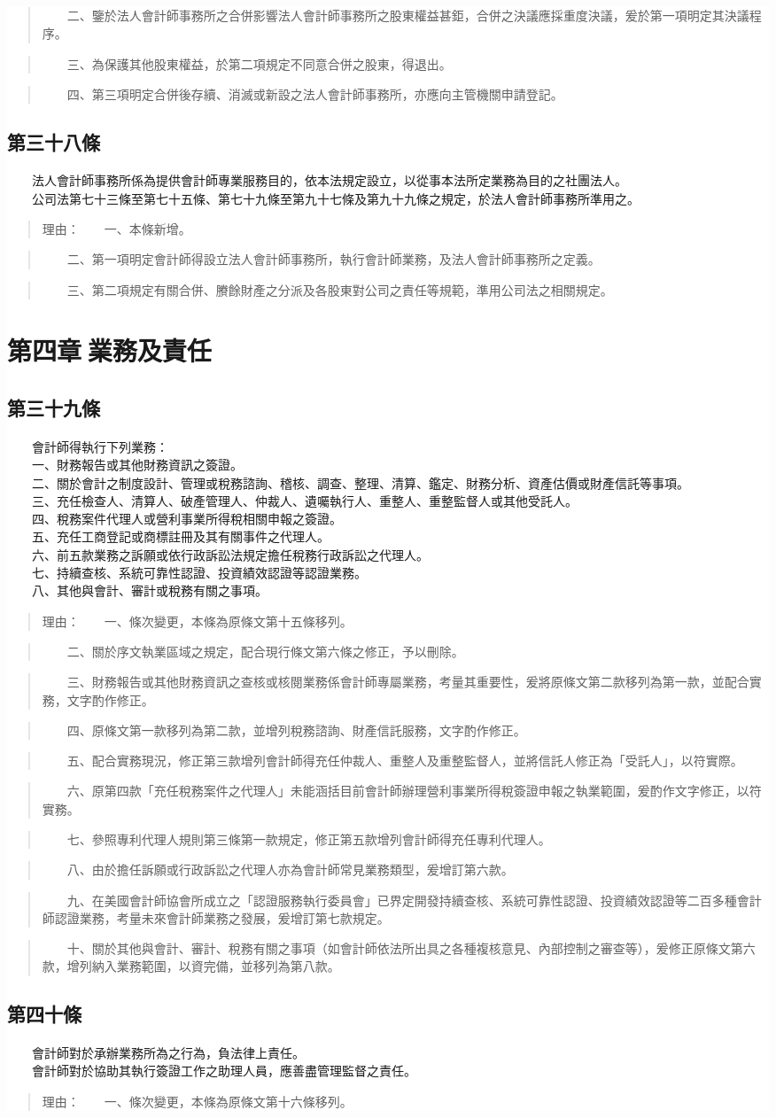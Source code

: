 > 　　二、鑒於法人會計師事務所之合併影響法人會計師事務所之股東權益甚鉅，合併之決議應採重度決議，爰於第一項明定其決議程序。

> 　　三、為保護其他股東權益，於第二項規定不同意合併之股東，得退出。

> 　　四、第三項明定合併後存續、消滅或新設之法人會計師事務所，亦應向主管機關申請登記。



第三十八條 
-----------
　　法人會計師事務所係為提供會計師專業服務目的，依本法規定設立，以從事本法所定業務為目的之社團法人。  
　　公司法第七十三條至第七十五條、第七十九條至第九十七條及第九十九條之規定，於法人會計師事務所準用之。  
> 理由：　　一、本條新增。

> 　　二、第一項明定會計師得設立法人會計師事務所，執行會計師業務，及法人會計師事務所之定義。

> 　　三、第二項規定有關合併、賸餘財產之分派及各股東對公司之責任等規範，準用公司法之相關規定。



第四章  業務及責任
==================
第三十九條 
-----------
　　會計師得執行下列業務：  
　　一、財務報告或其他財務資訊之簽證。  
　　二、關於會計之制度設計、管理或稅務諮詢、稽核、調查、整理、清算、鑑定、財務分析、資產估價或財產信託等事項。  
　　三、充任檢查人、清算人、破產管理人、仲裁人、遺囑執行人、重整人、重整監督人或其他受託人。  
　　四、稅務案件代理人或營利事業所得稅相關申報之簽證。  
　　五、充任工商登記或商標註冊及其有關事件之代理人。  
　　六、前五款業務之訴願或依行政訴訟法規定擔任稅務行政訴訟之代理人。  
　　七、持續查核、系統可靠性認證、投資績效認證等認證業務。  
　　八、其他與會計、審計或稅務有關之事項。  
> 理由：　　一、條次變更，本條為原條文第十五條移列。

> 　　二、關於序文執業區域之規定，配合現行條文第六條之修正，予以刪除。

> 　　三、財務報告或其他財務資訊之查核或核閱業務係會計師專屬業務，考量其重要性，爰將原條文第二款移列為第一款，並配合實務，文字酌作修正。

> 　　四、原條文第一款移列為第二款，並增列稅務諮詢、財產信託服務，文字酌作修正。

> 　　五、配合實務現況，修正第三款增列會計師得充任仲裁人、重整人及重整監督人，並將信託人修正為「受託人」，以符實際。

> 　　六、原第四款「充任稅務案件之代理人」未能涵括目前會計師辦理營利事業所得稅簽證申報之執業範圍，爰酌作文字修正，以符實務。

> 　　七、參照專利代理人規則第三條第一款規定，修正第五款增列會計師得充任專利代理人。

> 　　八、由於擔任訴願或行政訴訟之代理人亦為會計師常見業務類型，爰增訂第六款。

> 　　九、在美國會計師協會所成立之「認證服務執行委員會」已界定開發持續查核、系統可靠性認證、投資績效認證等二百多種會計師認證業務，考量未來會計師業務之發展，爰增訂第七款規定。

> 　　十、關於其他與會計、審計、稅務有關之事項（如會計師依法所出具之各種複核意見、內部控制之審查等），爰修正原條文第六款，增列納入業務範圍，以資完備，並移列為第八款。



第四十條 
---------
　　會計師對於承辦業務所為之行為，負法律上責任。  
　　會計師對於協助其執行簽證工作之助理人員，應善盡管理監督之責任。  
> 理由：　　一、條次變更，本條為原條文第十六條移列。
